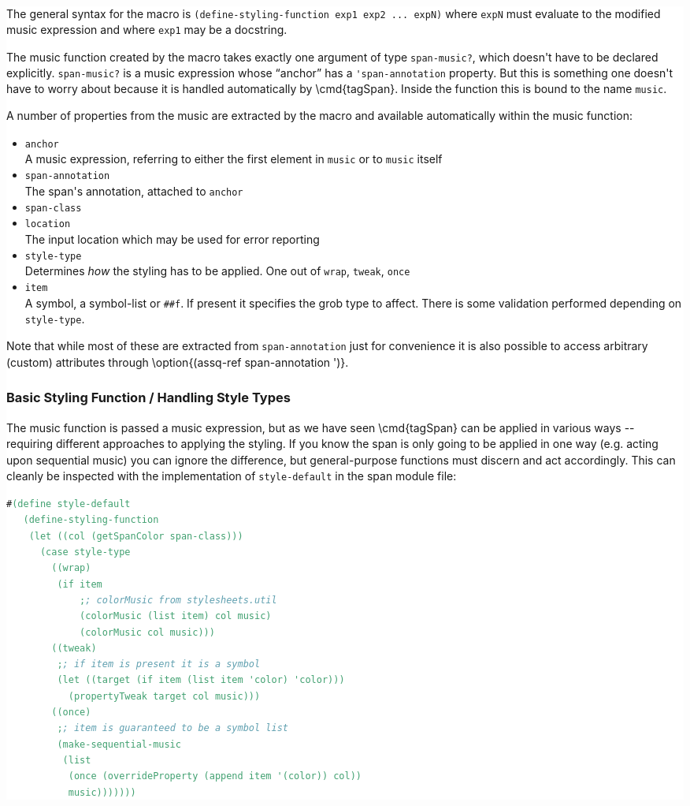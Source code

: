 The general syntax for the macro is `(define-styling-function exp1 exp2 ...
expN)` where `expN` must evaluate to the modified music expression and where
`exp1` may be a docstring.

The music function created by the macro takes exactly one argument of type
`span-music?`, which doesn't have to be declared explicitly. `span-music?` is a
music expression whose “anchor” has a `'span-annotation` property. But this is
something one doesn't have to worry about because it is handled automatically by
\cmd{tagSpan}. Inside the function this is bound to the name `music`.

A number of properties from the music are extracted by the macro and available
automatically within the music function:

* `anchor`  
  A music expression, referring to either the first element in `music` or
  to `music` itself
* `span-annotation`  
  The span's annotation, attached to `anchor`
* `span-class`
* `location`  
  The input location which may be used for error reporting
* `style-type`  
  Determines *how* the styling has to be applied. One out of
  `wrap`, `tweak`, `once`
* `item`  
  A symbol, a symbol-list or `##f`. If present it specifies the grob type
  to affect. There is some validation performed depending on `style-type`.

Note that while most of these are extracted from `span-annotation` just for
convenience it is also possible to access arbitrary (custom) attributes through
\option{(assq-ref span-annotation '<attr-name>)}.

### Basic Styling Function / Handling Style Types

The music function is passed a music expression, but as we have seen
\cmd{tagSpan} can be applied in various ways -- requiring different approaches
to applying the styling. If you know the span is only going to be applied in one
way (e.g. acting upon sequential music) you can ignore the difference, but
general-purpose functions must discern and act accordingly. This can cleanly be
inspected with the implementation of `style-default` in the span module file:

```lilypond
#(define style-default
   (define-styling-function
    (let ((col (getSpanColor span-class)))
      (case style-type
        ((wrap)
         (if item
             ;; colorMusic from stylesheets.util
             (colorMusic (list item) col music)
             (colorMusic col music)))
        ((tweak)
         ;; if item is present it is a symbol
         (let ((target (if item (list item 'color) 'color)))
           (propertyTweak target col music)))
        ((once)
         ;; item is guaranteed to be a symbol list
         (make-sequential-music
          (list
           (once (overrideProperty (append item '(color)) col))
           music)))))))
```
